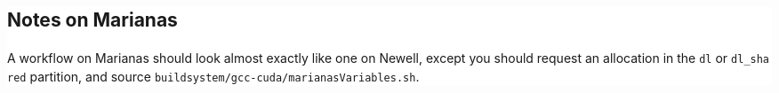 ## Notes on Marianas

A workflow on Marianas should look almost exactly like one on Newell, except you
should request an allocation in the `dl` or `dl_shared` partition, and
source `buildsystem/gcc-cuda/marianasVariables.sh`.
